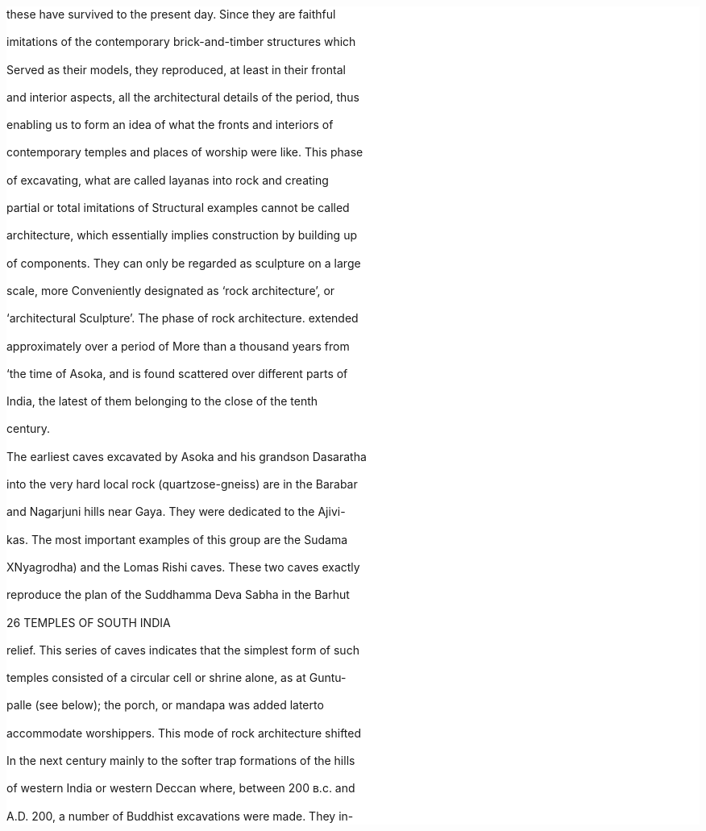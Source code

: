 these have survived to the present day. Since they are faithful 

imitations of the contemporary brick-and-timber structures which 

Served as their models, they reproduced, at least in their frontal 

and interior aspects, all the architectural details of the period, thus 

enabling us to form an idea of what the fronts and interiors of 

contemporary temples and places of worship were like. This phase 

of excavating, what are called layanas into rock and creating 

partial or total imitations of Structural examples cannot be called 

architecture, which essentially implies construction by building up 

of components. They can only be regarded as sculpture on a large 

scale, more Conveniently designated as ‘rock architecture’, or 

‘architectural Sculpture’. The phase of rock architecture. extended 

approximately over a period of More than a thousand years from 

‘the time of Asoka, and is found scattered over different parts of 

India, the latest of them belonging to the close of the tenth 

century. 



The earliest caves excavated by Asoka and his grandson Dasaratha 

into the very hard local rock (quartzose-gneiss) are in the Barabar 

and Nagarjuni hills near Gaya. They were dedicated to the Ajivi- 

kas. The most important examples of this group are the Sudama 

XNyagrodha) and the Lomas Rishi caves. These two caves exactly 

reproduce the plan of the Suddhamma Deva Sabha in the Barhut 





26 TEMPLES OF SOUTH INDIA 





relief. This series of caves indicates that the simplest form of such 

temples consisted of a circular cell or shrine alone, as at Guntu- 

palle (see below); the porch, or mandapa was added laterto 

accommodate worshippers. This mode of rock architecture shifted 

In the next century mainly to the softer trap formations of the hills 

of western India or western Deccan where, between 200 в.с. and 

A.D. 200, a number of Buddhist excavations were made. They in- 
